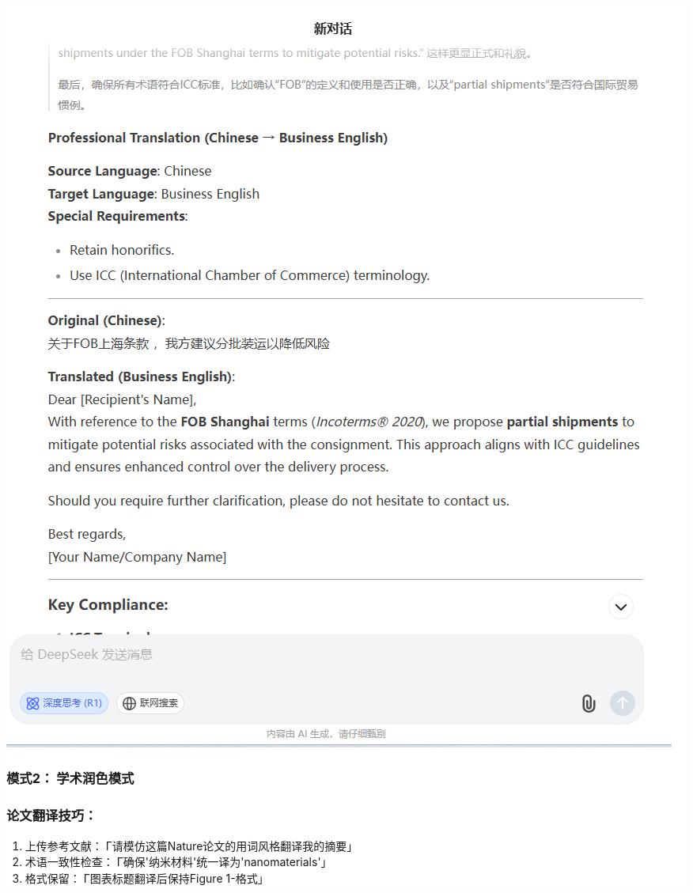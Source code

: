 ![1739198274447-7a569007-a226-4d72-b754-0a75d18c7f1e.png](./img/zqjRoWN_VaeMD1Md/1739198274447-7a569007-a226-4d72-b754-0a75d18c7f1e-948581.png)



### 模式2： 学术润⾊模式
### 论文翻译技巧：
1. 上传参考文献：  Γ请模仿这篇Nature论文的用词风格翻译我的摘要」
2. 术语⼀致性检查：  Γ确保'纳⽶材料'统⼀译为'nanomaterials'」
3. 格式保留：  Γ图表标题翻译后保持Figure 1-格式」
